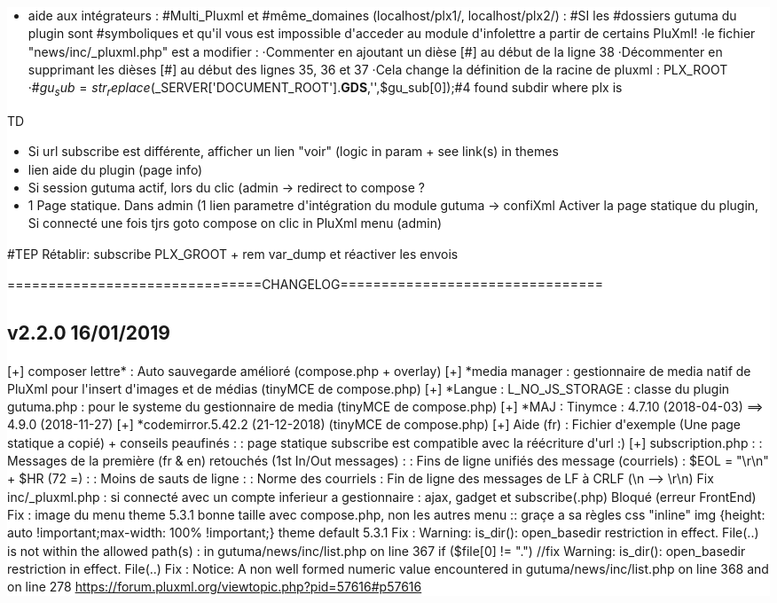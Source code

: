 + aide aux intégrateurs :
#Multi_Pluxml et #même_domaines (localhost/plx1/, localhost/plx2/) :
#SI les #dossiers gutuma du plugin sont #symboliques et qu'il vous est impossible d'acceder au module d'infolettre a partir de certains PluXml!
·le fichier "news/inc/_pluxml.php" est a modifier :
·Commenter en ajoutant un dièse [#] au début de la ligne 38
·Décommenter en supprimant les dièses [#] au début des lignes 35, 36 et 37
·Cela change la définition de la racine de pluxml : PLX_ROOT
·#$gu_sub = str_replace($_SERVER['DOCUMENT_ROOT'].__GDS__,'',$gu_sub[0]);#4 found subdir where plx is


<script type="text/javascript">
	setMsge('errormsg');
	setMsge('statusmsg');//il devrait etre subscribe.php 5.3.1 setMsge('statusmsg','mvto');  ?????????
</script>

TD
+ Si url subscribe est différente, afficher un lien "voir" (logic in param + see link(s) in themes
+ lien aide du plugin (page info)
+ Si session gutuma actif, lors du clic (admin -> redirect to compose ?
+ 1 Page statique. Dans admin (1 lien parametre d'intégration du module gutuma -> confiXml Activer la page statique du plugin, Si connecté une fois tjrs goto compose on clic in PluXml menu (admin)

#TEP
Rétablir: subscribe PLX_GROOT + rem var_dump et réactiver les envois

===============================CHANGELOG================================

## v2.2.0 16/01/2019 ##
[+] composer lettre* : Auto sauvegarde amélioré (compose.php + overlay)
[+] *media manager : gestionnaire de media natif de PluXml pour l'insert d'images et de médias (tinyMCE de compose.php)
[+] *Langue : L_NO_JS_STORAGE : classe du plugin gutuma.php : pour le systeme du gestionnaire de media (tinyMCE de compose.php)
[+] *MAJ : Tinymce : 4.7.10 (2018-04-03) ==> 4.9.0 (2018-11-27)
[+] *codemirror.5.42.2 (21-12-2018) (tinyMCE de compose.php)
[+] Aide (fr) : Fichier d'exemple (Une page statique a copié) + conseils peaufinés
 : : page statique subscribe est compatible avec la réécriture d'url :)
[+] subscription.php
 : : Messages de la première (fr & en) retouchés (1st In/Out messages)
 : : Fins de ligne unifiés des message (courriels) : $EOL = "\r\n" + $HR (72 =) 
 : : Moins de sauts de ligne
 : : Norme des courriels : Fin de ligne des messages de LF à CRLF (\n --> \r\n)
Fix inc/_pluxml.php : si connecté avec un compte inferieur a gestionnaire : ajax, gadget et subscribe(.php) Bloqué (erreur FrontEnd)
Fix : image du menu theme 5.3.1 bonne taille avec compose.php, non les autres menu :: graçe a sa règles css "inline" img {height: auto !important;max-width: 100% !important;} theme default 5.3.1 
Fix : Warning: is_dir(): open_basedir restriction in effect. File(..) is not within the allowed path(s) : in gutuma/news/inc/list.php on line 367
 			  if ($file[0] != ".") //fix Warning: is_dir(): open_basedir restriction in effect. File(..)
Fix : Notice: A non well formed numeric value encountered in gutuma/news/inc/list.php on line 368 and on line 278
https://forum.pluxml.org/viewtopic.php?pid=57616#p57616
